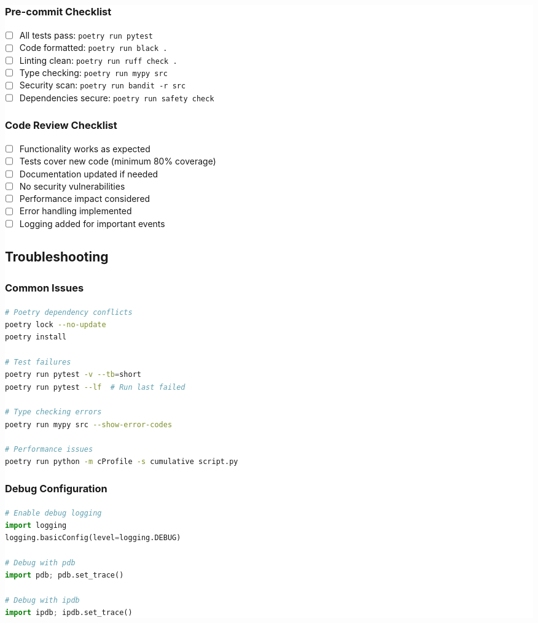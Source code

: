 ### Pre-commit Checklist

- [ ] All tests pass: `poetry run pytest`
- [ ] Code formatted: `poetry run black .`
- [ ] Linting clean: `poetry run ruff check .`
- [ ] Type checking: `poetry run mypy src`
- [ ] Security scan: `poetry run bandit -r src`
- [ ] Dependencies secure: `poetry run safety check`

### Code Review Checklist

- [ ] Functionality works as expected
- [ ] Tests cover new code (minimum 80% coverage)
- [ ] Documentation updated if needed
- [ ] No security vulnerabilities
- [ ] Performance impact considered
- [ ] Error handling implemented
- [ ] Logging added for important events

## Troubleshooting

### Common Issues

```bash
# Poetry dependency conflicts
poetry lock --no-update
poetry install

# Test failures
poetry run pytest -v --tb=short
poetry run pytest --lf  # Run last failed

# Type checking errors
poetry run mypy src --show-error-codes

# Performance issues
poetry run python -m cProfile -s cumulative script.py
```

### Debug Configuration

```python
# Enable debug logging
import logging
logging.basicConfig(level=logging.DEBUG)

# Debug with pdb
import pdb; pdb.set_trace()

# Debug with ipdb
import ipdb; ipdb.set_trace()
```
